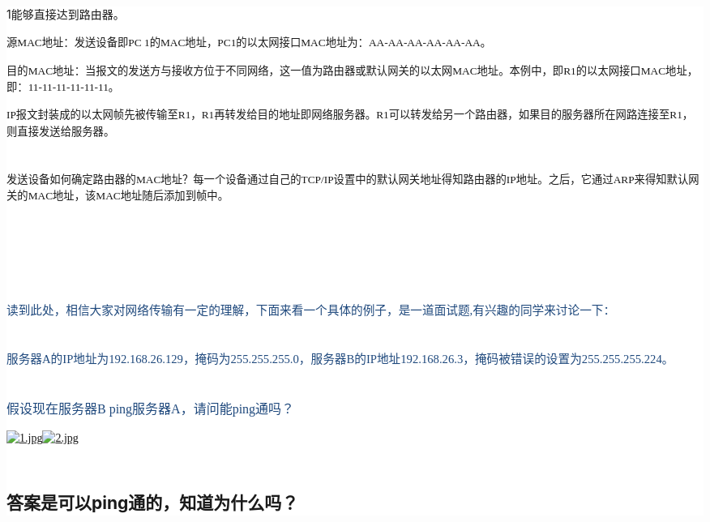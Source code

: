 1<span lang="ZH-CN">能够直接达到路由器。</span></span></p><p class="MsoNormal"><span lang="ZH-CN" style="font-size: 10.0pt; font-family: 'Microsoft YaHei','sans-serif';">源</span><span style="font-size: 10.0pt; font-family: 'Microsoft YaHei','sans-serif';">MAC<span lang="ZH-CN">地址：发送设备即</span>PC 1<span lang="ZH-CN">的</span>MAC<span lang="ZH-CN">地址，</span>PC1<span lang="ZH-CN">的以太网接口</span>MAC<span lang="ZH-CN">地址为：</span>AA-AA-AA-AA-AA-AA<span lang="ZH-CN">。</span></span></p><p class="MsoNormal"><span lang="ZH-CN" style="font-size: 10.0pt; font-family: 'Microsoft YaHei','sans-serif';">目的</span><span style="font-size: 10.0pt; font-family: 'Microsoft YaHei','sans-serif';">MAC<span lang="ZH-CN">地址：当报文的发送方与接收方位于不同网络，这一值为路由器或默认网关的以太网</span>MAC<span lang="ZH-CN">地址。本例中，即</span>R1<span lang="ZH-CN">的以太网接口</span>MAC<span lang="ZH-CN">地址，即：</span>11-11-11-11-11-11<span lang="ZH-CN">。</span></span></p><p class="MsoNormal"><span style="font-size: 10.0pt; font-family: 'Microsoft YaHei','sans-serif';">IP<span lang="ZH-CN">报文封装成的以太网帧先被传输至</span>R1<span lang="ZH-CN">，</span>R1<span lang="ZH-CN">再转发给目的地址即网络服务器。</span>R1<span lang="ZH-CN">可以转发给另一个路由器，如果目的服务器所在网路连接至</span>R1<span lang="ZH-CN">，则直接发送给服务器。</span></span></p><p class="MsoNormal" style="min-height: 8pt; height: 8pt; padding: 0px;">&nbsp;</p><p class="MsoNormal"><span lang="ZH-CN" style="font-size: 10.0pt; font-family: 'Microsoft YaHei','sans-serif';">发送设备如何确定路由器的</span><span style="font-size: 10.0pt; font-family: 'Microsoft YaHei','sans-serif';">MAC<span lang="ZH-CN">地址？每一个设备通过自己的</span>TCP/IP<span lang="ZH-CN">设置中的默认网关地址得知路由器的</span>IP<span lang="ZH-CN">地址。之后，它通过</span>ARP<span lang="ZH-CN">来得知默认网关的</span>MAC<span lang="ZH-CN">地址，该</span>MAC<span lang="ZH-CN">地址随后添加到帧中。</span></span></p><p class="MsoNormal" style="min-height: 8pt; height: 8pt; padding: 0px;">&nbsp;</p><p class="MsoNormal" style="min-height: 8pt; height: 8pt; padding: 0px;">&nbsp;</p><p class="MsoNormal" style="min-height: 8pt; height: 8pt; padding: 0px;">&nbsp;</p><p class="MsoNormal"><span style="font-size: 10.0pt; font-family: SimSun;">&nbsp;&nbsp;&nbsp;&nbsp;&nbsp;&nbsp;&nbsp;&nbsp;&nbsp;&nbsp;&nbsp;&nbsp;&nbsp; </span></p>

 <div class="jive-rendered-content"><p><span lang="ZH-CN" style="font-family: SimSun; color: #1f497d; font-size: 11pt;">读到此处，相信大家对网络传输有一定的理解，下面来看一个具体的例子，是一道面试题,有兴趣的同学来讨论一下：</span></p><p style="min-height: 8pt; height: 8pt; padding: 0px;"><span lang="ZH-CN" style="font-family: SimSun; color: #1f497d; font-size: 11pt;"></span><span lang="ZH-CN" style="font-family: SimSun; color: #1f497d; font-size: 11pt;"></span><span style="font-family: 'Calibri','sans-serif'; color: #1f497d; font-size: 11pt;"> </span>&nbsp;</p><p><span lang="ZH-CN" style="font-family: SimSun; color: #1f497d; font-size: 11pt;">服务器</span><span style="font-family: 'Calibri','sans-serif'; color: #1f497d; font-size: 11pt;">A</span><span lang="ZH-CN" style="font-family: SimSun; color: #1f497d; font-size: 11pt;">的</span><span style="font-family: 'Calibri','sans-serif'; color: #1f497d; font-size: 11pt;">IP</span><span lang="ZH-CN" style="font-family: SimSun; color: #1f497d; font-size: 11pt;">地址为</span><span style="font-family: 'Calibri','sans-serif'; color: #1f497d; font-size: 11pt;">192.168.26.129</span><span lang="ZH-CN" style="font-family: SimSun; color: #1f497d; font-size: 11pt;">，掩码为</span><span style="font-family: 'Calibri','sans-serif'; color: #1f497d; font-size: 11pt;">255.255.255.0</span><span lang="ZH-CN" style="font-family: SimSun; color: #1f497d; font-size: 11pt;">，服务器</span><span style="font-family: 'Calibri','sans-serif'; color: #1f497d; font-size: 11pt;">B</span><span lang="ZH-CN" style="font-family: SimSun; color: #1f497d; font-size: 11pt;">的</span><span style="font-family: 'Calibri','sans-serif'; color: #1f497d; font-size: 11pt;">IP</span><span lang="ZH-CN" style="font-family: SimSun; color: #1f497d; font-size: 11pt;">地址</span><span style="font-family: 'Calibri','sans-serif'; color: #1f497d; font-size: 11pt;">192.168.26.3</span><span lang="ZH-CN" style="font-family: SimSun; color: #1f497d; font-size: 11pt;">，掩码被错误的设置为</span><span style="font-family: 'Calibri','sans-serif'; color: #1f497d; font-size: 11pt;">255.255.255.224</span><span lang="ZH-CN" style="font-family: SimSun; color: #1f497d;">。</span></p><p style="min-height: 8pt; height: 8pt; padding: 0px;"> &nbsp;</p><p><span style="color: #1f497d; font-size: 12pt; font-family: SimSun;">假设现在服务器B ping服务器A，请问能ping通吗？</span></p><p><span lang="ZH-CN" style="font-family: SimSun; color: #1f497d;"><a href="https://community.emc.com/servlet/JiveServlet/showImage/2-828261-88987/1.jpg"><img alt="1.jpg" class="jive-image" height="384" src="https://community.emc.com/servlet/JiveServlet/downloadImage/2-828261-88987/1.jpg" width="346"/></a><a href="https://community.emc.com/servlet/JiveServlet/showImage/2-828261-88988/2.jpg"><img alt="2.jpg" class="jive-image" height="382" src="https://community.emc.com/servlet/JiveServlet/downloadImage/2-828261-88988/2.jpg" width="344"/></a></span></p><p style="min-height: 8pt; height: 8pt; padding: 0px;"><span lang="ZH-CN" style="font-family: SimSun; color: #1f497d;"></span> &nbsp;</p></div>
                   
  


答案是可以ping通的，知道为什么吗？
----------

